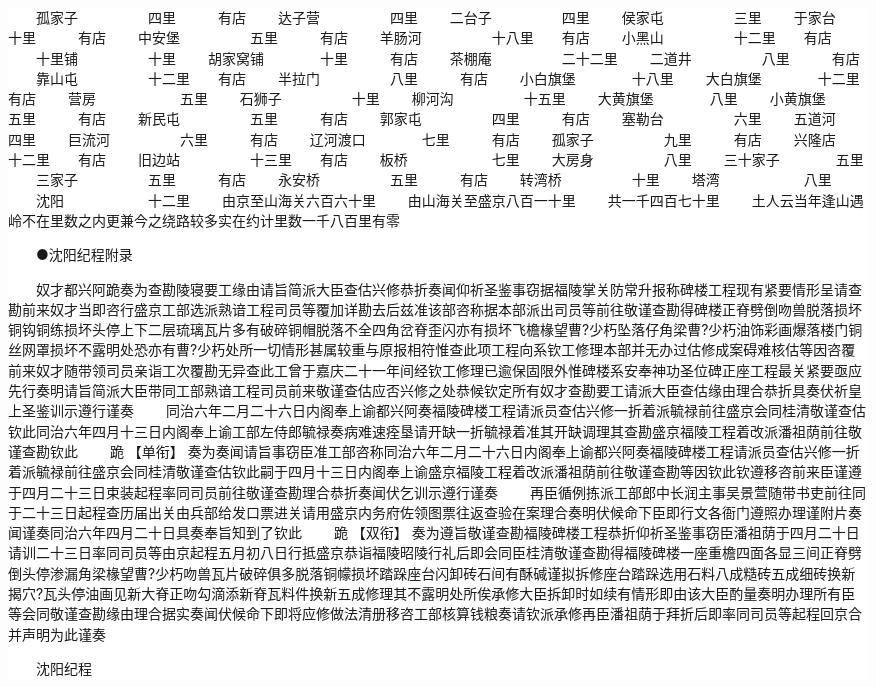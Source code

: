 　　孤家子　　　　　四里　　　有店 
　　达子营　　　　　四里 
　　二台子　　　　　四里 
　　侯家屯　　　　　三里 
　　于家台　　　　　十里　　　有店 
　　中安堡　　　　　五里　　　有店 
　　羊肠河　　　　　十八里　　有店 
　　小黑山　　　　　十二里　　有店 
　　十里铺　　　　　十里 
　　胡家窝铺　　　　十里　　　有店 
　　茶棚庵　　　　　二十二里 
　　二道井　　　　　八里　　　有店 
　　靠山屯　　　　　十二里　　有店 
　　半拉门　　　　　八里　　　有店 
　　小白旗堡　　　　十八里 
　　大白旗堡　　　　十二里　　有店 
　　营房　　　　　　五里 
　　石狮子　　　　　十里 
　　柳河沟　　　　　十五里 
　　大黄旗堡　　　　八里 
　　小黄旗堡　　　　五里　　　有店 
　　新民屯　　　　　五里　　　有店 
　　郭家屯　　　　　四里　　　有店 
　　塞勒台　　　　　六里 
　　五道河　　　　　四里 
　　巨流河　　　　　六里　　　有店 
　　辽河渡口　　　　七里　　　有店 
　　孤家子　　　　　九里　　　有店 
　　兴隆店　　　　　十二里　　有店 
　　旧边站　　　　　十三里　　有店 
　　板桥　　　　　　七里 
　　大房身　　　　　八里 
　　三十家子　　　　五里 
　　三家子　　　　　五里　　　有店 
　　永安桥　　　　　五里　　　有店 
　　转湾桥　　　　　十里 
　　塔湾　　　　　　八里 
　　沈阳　　　　　　十二里 
　　由京至山海关六百六十里 
　　由山海关至盛京八百一十里 
　　共一千四百七十里 
　　土人云当年逢山遇岭不在里数之内更兼今之绕路较多实在约计里数一千八百里有零 

　　●沈阳纪程附录 

　　奴才都兴阿跪奏为查勘陵寝要工缘由请旨简派大臣查估兴修恭折奏闻仰祈圣鉴事窃据福陵掌关防常升报称碑楼工程现有紧要情形呈请查勘前来奴才当即咨行盛京工部选派熟谙工程司员等覆加详勘去后兹准该部咨称据本部派出司员等前往敬谨查勘得碑楼正脊劈倒吻兽脱落损坏铜钩铜练损坏头停上下二层琉璃瓦片多有破碎铜帽脱落不全四角岔脊歪闪亦有损坏飞檐椽望曹?少朽坠落仔角梁曹?少朽油饰彩画爆落楼门铜丝网罩损坏不露明处恐亦有曹?少朽处所一切情形甚属较重与原报相符惟查此项工程向系钦工修理本部并无办过估修成案碍难核估等因咨覆前来奴才随带领司员亲诣工次覆勘无异查此工曾于嘉庆二十一年间经钦工修理已逾保固限外惟碑楼系安奉神功圣位碑正座工程最关紧要亟应先行奏明请旨简派大臣带同工部熟谙工程司员前来敬谨查估应否兴修之处恭候钦定所有奴才查勘要工请派大臣查估缘由理合恭折具奏伏祈皇上圣鉴训示遵行谨奏 
　　同治六年二月二十六日内阁奉上谕都兴阿奏福陵碑楼工程请派员查估兴修一折着派毓禄前往盛京会同桂清敬谨查估钦此同治六年四月十三日内阁奉上谕工部左侍郎毓禄奏病难速痊垦请开缺一折毓禄着准其开缺调理其查勘盛京福陵工程着改派潘祖荫前往敬谨查勘钦此 
　　跪 【单衔】 奏为奏闻请旨事窃臣准工部咨称同治六年二月二十六日内阁奉上谕都兴阿奏福陵碑楼工程请派员查估兴修一折着派毓禄前往盛京会同桂清敬谨查估钦此嗣于四月十三日内阁奉上谕盛京福陵工程着改派潘祖荫前往敬谨查勘等因钦此钦遵移咨前来臣谨遵于四月二十三日束装起程率同司员前往敬谨查勘理合恭折奏闻伏乞训示遵行谨奏 
　　再臣循例拣派工部郎中长润主事吴景萱随带书吏前往同于二十三日起程查历届出关由兵部给发口票进关请用盛京内务府佐领图票往返查验在案理合奏明伏候命下臣即行文各衙门遵照办理谨附片奏闻谨奏同治六年四月二十日具奏奉旨知到了钦此 
　　跪 【双衔】 奏为遵旨敬谨查勘福陵碑楼工程恭折仰祈圣鉴事窃臣潘祖荫于四月二十日请训二十三日率同司员等由京起程五月初八日行抵盛京恭诣福陵昭陵行礼后即会同臣桂清敬谨查勘得福陵碑楼一座重檐四面各显三间正脊劈倒头停渗漏角梁椽望曹?少朽吻兽瓦片破碎俱多脱落铜幪损坏踏跺座台闪卸砖石间有酥碱谨拟拆修座台踏跺选用石料八成糙砖五成细砖换新揭穴?瓦头停油画见新大脊正吻勾滴添新脊瓦料件换新五成修理其不露明处所俟承修大臣拆卸时如续有情形即由该大臣酌量奏明办理所有臣等会同敬谨查勘缘由理合据实奏闻伏候命下即将应修做法清册移咨工部核算钱粮奏请钦派承修再臣潘祖荫于拜折后即率同司员等起程回京合并声明为此谨奏 

　　沈阳纪程 
